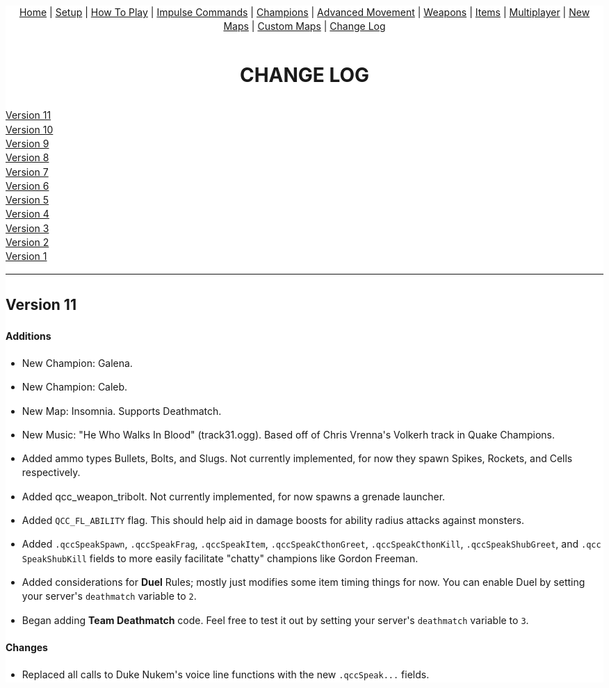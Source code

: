 
[<p align=center>]() [Home](readme.md#pure-speed-pure-skill-pure-fps) | [Setup](setup.md) | [How To Play](howtoplay.md) | [Impulse Commands](impulse.md) | [Champions](champions.md) | [Advanced Movement](movement.md) | [Weapons](weapons.md) | [Items](items.md) | [Multiplayer](multiplayer.md) | [New Maps](maps.md) | [Custom Maps](custommaps.md) | [Change Log](changelog.md)


# <p align=center>CHANGE LOG</p>
[Version 11](#version-11)<br>
[Version 10](#version-101)<br>
[Version 9](#version-9)<br>
[Version 8](#version-8)<br>
[Version 7](#version-71)<br>
[Version 6](#version-6)<br>
[Version 5](#version-5)<br>
[Version 4](#version-4)<br>
[Version 3](#version-3)<br>
[Version 2](#version-2)<br>
[Version 1](#version-1)<br>

---
## Version 11

#### Additions

- New Champion: Galena.

- New Champion: Caleb.

- New Map: Insomnia. Supports Deathmatch.

- New Music: "He Who Walks In Blood" (track31.ogg). Based off of Chris Vrenna's Volkerh track in Quake Champions.

- Added ammo types Bullets, Bolts, and Slugs. Not currently implemented, for now they spawn Spikes, Rockets, and Cells respectively.

- Added qcc_weapon_tribolt. Not currently implemented, for now spawns a grenade launcher.

- Added `QCC_FL_ABILITY` flag. This should help aid in damage boosts for ability radius attacks against monsters.

- Added `.qccSpeakSpawn`, `.qccSpeakFrag`, `.qccSpeakItem`, `.qccSpeakCthonGreet`, `.qccSpeakCthonKill`, `.qccSpeakShubGreet`, and `.qccSpeakShubKill` fields to more easily facilitate "chatty" champions like Gordon Freeman.

- Added considerations for **Duel** Rules; mostly just modifies some item timing things for now. You can enable Duel by setting your server's `deathmatch` variable to `2`.

- Began adding **Team Deathmatch** code. Feel free to test it out by setting your server's `deathmatch` variable to `3`.

#### Changes

- Replaced all calls to Duke Nukem's voice line functions with the new `.qccSpeak...` fields.
